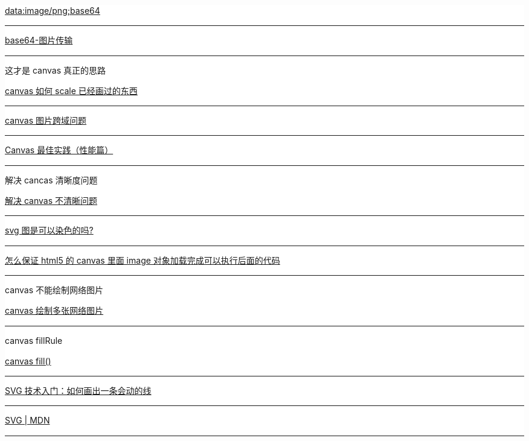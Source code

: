 
[data:image/png;base64](https://blog.csdn.net/a460550542/article/details/72511039)

---

[base64-图片传输](https://blog.csdn.net/u013368397/article/details/82563136)

---

这才是 canvas 真正的思路

[canvas 如何 scale 已经画过的东西](http://www.imooc.com/wenda/detail/501163)

---

[canvas 图片跨域问题](https://www.cnblogs.com/mengff/p/7895279.html)

---

[Canvas 最佳实践（性能篇）](https://www.cnblogs.com/mopagunda/p/5622911.html)

---

解决 cancas 清晰度问题

[解决 canvas 不清晰问题](https://blog.csdn.net/m0_37327931/article/details/77374842)

---

[svg 图是可以染色的吗?](<h[https://www.baidu.com/s?ie=utf-8&f=8&rsv_bp=1&rsv_idx=1&tn=baidu&wd=svg%E5%9B%BE%E6%98%AF%E5%8F%AF%E4%BB%A5%E6%9F%93%E8%89%B2%E7%9A%84%E5%90%97%EF%BC%9F&oq=konva%2520npm&rsv_pq=86021dc600000db4&rsv_t=d2950XXxSwQWnn5AuJWGDEdDAUIbqrkdAYZ94nTWObsYXqWF4D4TSSMQ%2BNg&rqlang=cn&rsv_enter=1&rsv_dl=tb&inputT=7831&rsv_sug3=40&rsv_sug1=13&rsv_sug7=100&rsv_sug2=0&rsv_sug4=7831](https://www.baidu.com/s?ie=utf-8&f=8&rsv_bp=1&rsv_idx=1&tn=baidu&wd=svg图是可以染色的吗？&oq=konva%20npm&rsv_pq=86021dc600000db4&rsv_t=d2950XXxSwQWnn5AuJWGDEdDAUIbqrkdAYZ94nTWObsYXqWF4D4TSSMQ%2BNg&rqlang=cn&rsv_enter=1&rsv_dl=tb&inputT=7831&rsv_sug3=40&rsv_sug1=13&rsv_sug7=100&rsv_sug2=0&rsv_sug4=7831)>)

---

[怎么保证 html5 的 canvas 里面 image 对象加载完成可以执行后面的代码](https://blog.csdn.net/pqleo/article/details/39585559)

---

canvas 不能绘制网络图片

[canvas 绘制多张网络图片](https://blog.csdn.net/Salunone/article/details/82254226)

---

canvas fillRule

[canvas fill()](http://www.softwhy.com/article-10001-1.html)

---

[SVG 技术入门：如何画出一条会动的线](http://www.webhek.com/post/animated-line-drawing-in-svg.html)

---

[SVG | MDN](https://developer.mozilla.org/zh-CN/docs/Web/SVG)

---
